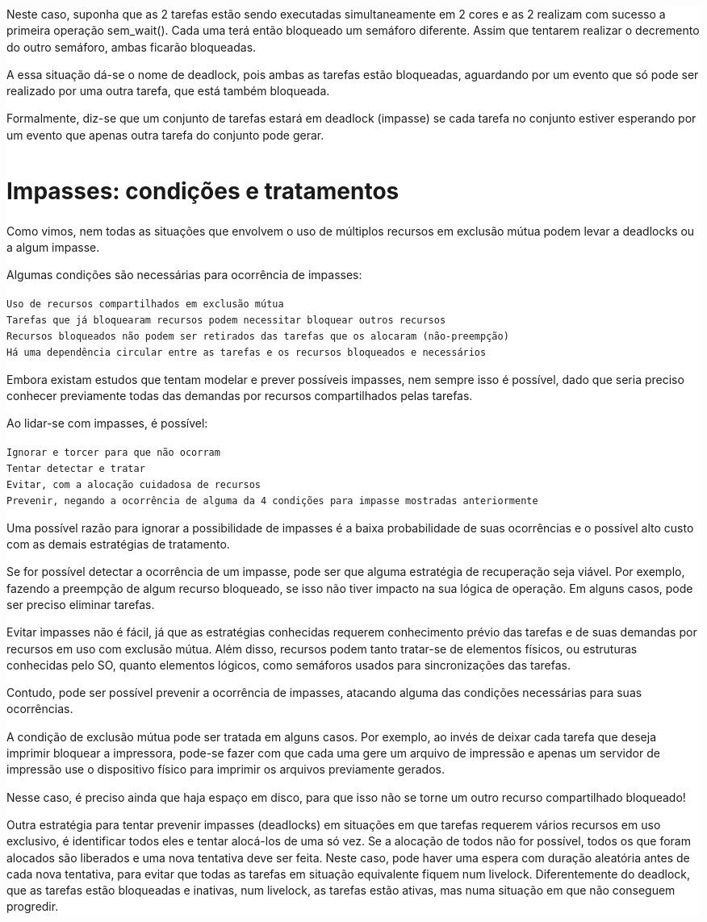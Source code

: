 Neste caso, suponha que as 2 tarefas estão sendo executadas simultaneamente em 2 cores e as 2 realizam com sucesso a primeira operação sem_wait(). Cada uma terá então bloqueado um semáforo diferente. Assim que tentarem realizar o decremento do outro semáforo, ambas ficarão bloqueadas. 

A essa situação dá-se o nome de deadlock, pois ambas as tarefas estão bloqueadas, aguardando por um evento que só pode ser realizado por uma outra tarefa, que está também bloqueada.

Formalmente, diz-se que um conjunto de tarefas estará em deadlock (impasse) se cada tarefa no conjunto estiver esperando por um evento que apenas outra tarefa do conjunto pode gerar.

# Impasses: condições e tratamentos

Como vimos, nem todas as situações que envolvem o uso de múltiplos recursos em exclusão mútua podem levar a deadlocks ou a algum impasse.

Algumas condições são necessárias para ocorrência de impasses:

    Uso de recursos compartilhados em exclusão mútua
    Tarefas que já bloquearam recursos podem necessitar bloquear outros recursos
    Recursos bloqueados não podem ser retirados das tarefas que os alocaram (não-preempção)
    Há uma dependência circular entre as tarefas e os recursos bloqueados e necessários

Embora existam estudos que tentam modelar e prever possíveis impasses, nem sempre isso é possível, dado que seria preciso conhecer previamente todas das demandas por recursos compartilhados pelas tarefas.

Ao lidar-se com impasses, é possível:

    Ignorar e torcer para que não ocorram
    Tentar detectar e tratar
    Evitar, com a alocação cuidadosa de recursos
    Prevenir, negando a ocorrência de alguma da 4 condições para impasse mostradas anteriormente

Uma possível razão para ignorar a possibilidade de impasses é a baixa probabilidade de suas ocorrências e o possível alto custo com as demais estratégias de tratamento.

Se for possível detectar a ocorrência de um impasse, pode ser que alguma estratégia de recuperação seja viável. Por exemplo, fazendo a preempção de algum recurso bloqueado, se isso não tiver impacto na sua lógica de operação. Em alguns casos, pode ser preciso eliminar tarefas. 

Evitar impasses não é fácil, já que as estratégias conhecidas requerem conhecimento prévio das tarefas e de suas demandas por recursos em uso com exclusão mútua. Além disso, recursos podem tanto tratar-se de elementos físicos, ou estruturas conhecidas pelo SO, quanto elementos lógicos, como semáforos usados para sincronizações das tarefas.

Contudo, pode ser possível prevenir a ocorrência de impasses, atacando alguma das condições necessárias para suas ocorrências.

A condição de exclusão mútua pode ser tratada em alguns casos. Por exemplo, ao invés de deixar cada tarefa que deseja imprimir bloquear a impressora, pode-se fazer com que cada uma gere um arquivo de impressão e apenas um servidor de impressão use o dispositivo físico para imprimir os arquivos previamente gerados. 

Nesse caso, é preciso ainda que haja espaço em disco, para que isso não se torne um outro recurso compartilhado bloqueado!

Outra estratégia para tentar prevenir impasses (deadlocks) em situações em que tarefas requerem vários recursos em uso exclusivo, é identificar todos eles e tentar alocá-los de uma só vez. Se a alocação de todos não for possível, todos os que foram alocados são liberados e uma nova tentativa deve ser feita. Neste caso, pode haver uma espera com duração aleatória antes de cada nova tentativa, para evitar que todas as tarefas em situação equivalente fiquem num livelock. Diferentemente do deadlock, que as tarefas estão bloqueadas e inativas, num livelock, as tarefas estão ativas, mas numa situação em que não conseguem progredir. 
